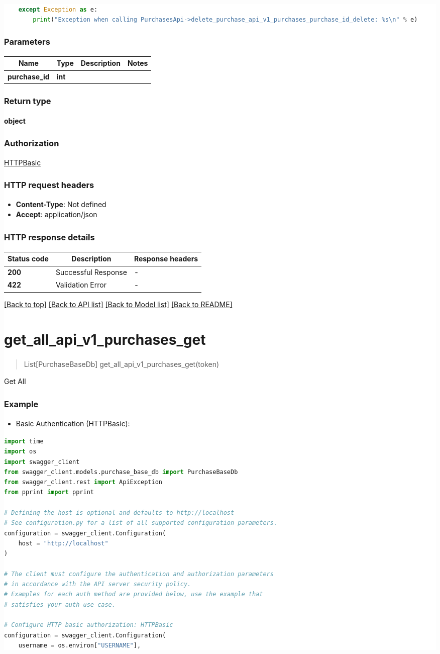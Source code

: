 ```python
    except Exception as e:
        print("Exception when calling PurchasesApi->delete_purchase_api_v1_purchases_purchase_id_delete: %s\n" % e)
```



### Parameters

Name | Type | Description  | Notes
------------- | ------------- | ------------- | -------------
 **purchase_id** | **int**|  | 

### Return type

**object**

### Authorization

[HTTPBasic](../README.md#HTTPBasic)

### HTTP request headers

 - **Content-Type**: Not defined
 - **Accept**: application/json

### HTTP response details
| Status code | Description | Response headers |
|-------------|-------------|------------------|
**200** | Successful Response |  -  |
**422** | Validation Error |  -  |

[[Back to top]](#) [[Back to API list]](../README.md#documentation-for-api-endpoints) [[Back to Model list]](../README.md#documentation-for-models) [[Back to README]](../README.md)

# **get_all_api_v1_purchases_get**
> List[PurchaseBaseDb] get_all_api_v1_purchases_get(token)

Get All

### Example

* Basic Authentication (HTTPBasic):
```python
import time
import os
import swagger_client
from swagger_client.models.purchase_base_db import PurchaseBaseDb
from swagger_client.rest import ApiException
from pprint import pprint

# Defining the host is optional and defaults to http://localhost
# See configuration.py for a list of all supported configuration parameters.
configuration = swagger_client.Configuration(
    host = "http://localhost"
)

# The client must configure the authentication and authorization parameters
# in accordance with the API server security policy.
# Examples for each auth method are provided below, use the example that
# satisfies your auth use case.

# Configure HTTP basic authorization: HTTPBasic
configuration = swagger_client.Configuration(
    username = os.environ["USERNAME"],
```